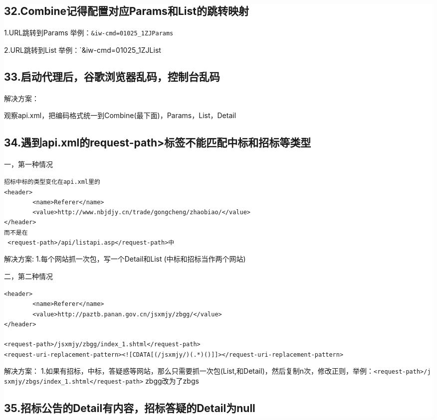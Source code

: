 


32.Combine记得配置对应Params和List的跳转映射
--------------------

1.URL跳转到Params      举例：`&iw-cmd=01025_1ZJParams`

2.URL跳转到List     举例：`&iw-cmd=01025_1ZJList



33.启动代理后，谷歌浏览器乱码，控制台乱码
------------------------------

解决方案：

观察api.xml，把编码格式统一到Combine(最下面)，Params，List，Detail





34.遇到api.xml的request-path>标签不能匹配中标和招标等类型
------------------------------------

一，第一种情况
```
招标中标的类型变化在api.xml里的
<header>
        <name>Referer</name>
        <value>http://www.nbjdjy.cn/trade/gongcheng/zhaobiao/</value>
</header>
而不是在
 <request-path>/api/listapi.asp</request-path>中
```

解决方案:
1.每个网站抓一次包，写一个Detail和List (中标和招标当作两个网站)


二，第二种情况
```
<header>
        <name>Referer</name>
        <value>http://paztb.panan.gov.cn/jsxmjy/zbgg/</value>
</header>

<request-path>/jsxmjy/zbgg/index_1.shtml</request-path>
<request-uri-replacement-pattern><![CDATA[(/jsxmjy/)(.*)()]]></request-uri-replacement-pattern>
```
解决方案：
1.如果有招标，中标，答疑惑等网站，那么只需要抓一次包(List,和Detail)，然后复制n次，修改正则，举例：`<request-path>/jsxmjy/zbgs/index_1.shtml</request-path>`  zbgg改为了zbgs





35.招标公告的Detail有内容，招标答疑的Detail为null
------------------------------------------------
